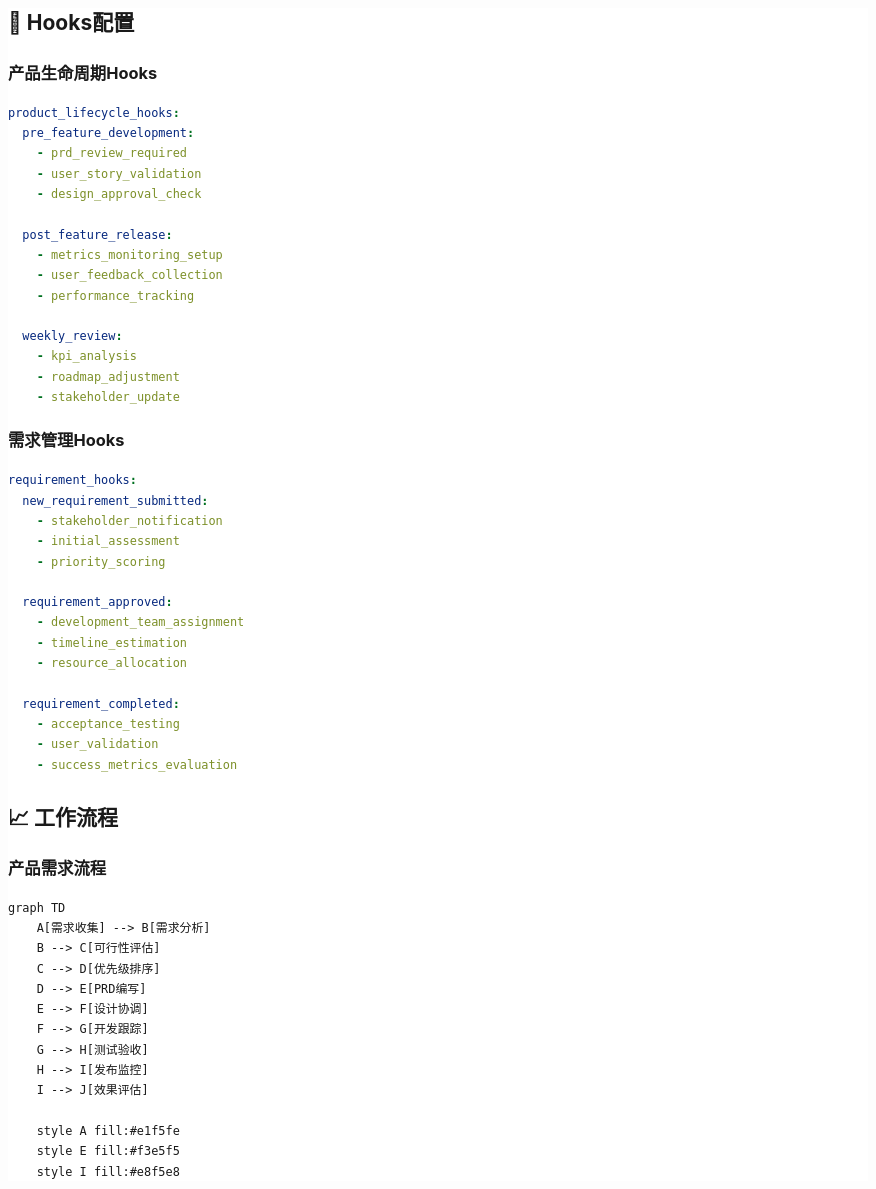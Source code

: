 ## 🔗 Hooks配置

### 产品生命周期Hooks
```yaml
product_lifecycle_hooks:
  pre_feature_development:
    - prd_review_required
    - user_story_validation
    - design_approval_check
  
  post_feature_release:
    - metrics_monitoring_setup
    - user_feedback_collection
    - performance_tracking
  
  weekly_review:
    - kpi_analysis
    - roadmap_adjustment
    - stakeholder_update
```

### 需求管理Hooks
```yaml
requirement_hooks:
  new_requirement_submitted:
    - stakeholder_notification
    - initial_assessment
    - priority_scoring
  
  requirement_approved:
    - development_team_assignment
    - timeline_estimation
    - resource_allocation
  
  requirement_completed:
    - acceptance_testing
    - user_validation
    - success_metrics_evaluation
```

## 📈 工作流程

### 产品需求流程
```mermaid
graph TD
    A[需求收集] --> B[需求分析]
    B --> C[可行性评估]
    C --> D[优先级排序]
    D --> E[PRD编写]
    E --> F[设计协调]
    F --> G[开发跟踪]
    G --> H[测试验收]
    H --> I[发布监控]
    I --> J[效果评估]
    
    style A fill:#e1f5fe
    style E fill:#f3e5f5
    style I fill:#e8f5e8
```
